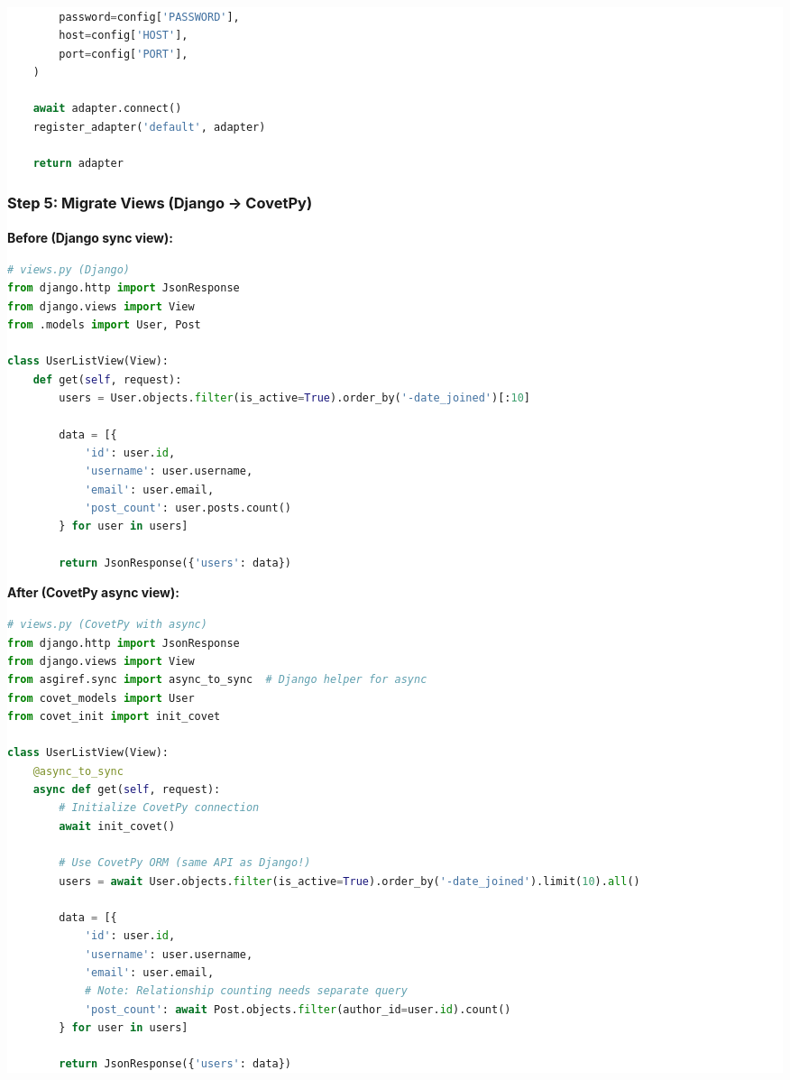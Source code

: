 ```python
        password=config['PASSWORD'],
        host=config['HOST'],
        port=config['PORT'],
    )

    await adapter.connect()
    register_adapter('default', adapter)

    return adapter
```

### Step 5: Migrate Views (Django → CovetPy)

**Before (Django sync view):**
```python
# views.py (Django)
from django.http import JsonResponse
from django.views import View
from .models import User, Post

class UserListView(View):
    def get(self, request):
        users = User.objects.filter(is_active=True).order_by('-date_joined')[:10]

        data = [{
            'id': user.id,
            'username': user.username,
            'email': user.email,
            'post_count': user.posts.count()
        } for user in users]

        return JsonResponse({'users': data})
```

**After (CovetPy async view):**
```python
# views.py (CovetPy with async)
from django.http import JsonResponse
from django.views import View
from asgiref.sync import async_to_sync  # Django helper for async
from covet_models import User
from covet_init import init_covet

class UserListView(View):
    @async_to_sync
    async def get(self, request):
        # Initialize CovetPy connection
        await init_covet()

        # Use CovetPy ORM (same API as Django!)
        users = await User.objects.filter(is_active=True).order_by('-date_joined').limit(10).all()

        data = [{
            'id': user.id,
            'username': user.username,
            'email': user.email,
            # Note: Relationship counting needs separate query
            'post_count': await Post.objects.filter(author_id=user.id).count()
        } for user in users]

        return JsonResponse({'users': data})
```
